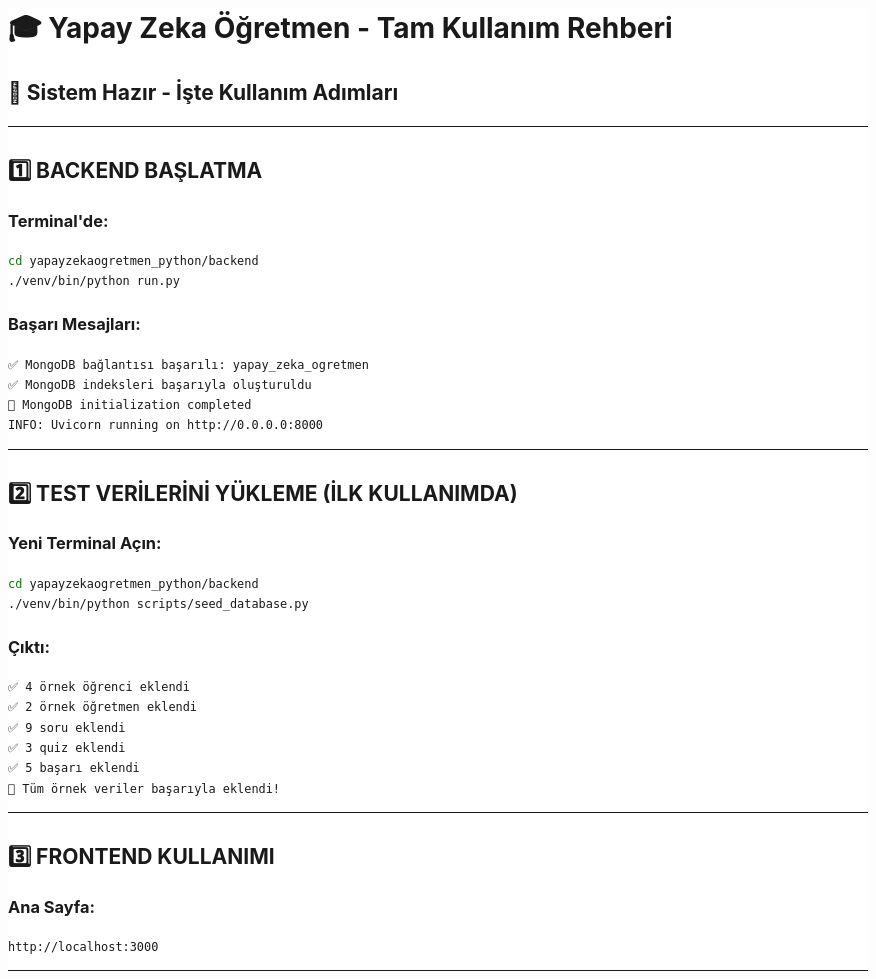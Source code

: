 # 🎓 Yapay Zeka Öğretmen - Tam Kullanım Rehberi

## 🚀 Sistem Hazır - İşte Kullanım Adımları

---

## 1️⃣ BACKEND BAŞLATMA

### Terminal'de:
```bash
cd yapayzekaogretmen_python/backend
./venv/bin/python run.py
```

### Başarı Mesajları:
```
✅ MongoDB bağlantısı başarılı: yapay_zeka_ogretmen
✅ MongoDB indeksleri başarıyla oluşturuldu
🎯 MongoDB initialization completed
INFO: Uvicorn running on http://0.0.0.0:8000
```

---

## 2️⃣ TEST VERİLERİNİ YÜKLEME (İLK KULLANIMDA)

### Yeni Terminal Açın:
```bash
cd yapayzekaogretmen_python/backend
./venv/bin/python scripts/seed_database.py
```

### Çıktı:
```
✅ 4 örnek öğrenci eklendi
✅ 2 örnek öğretmen eklendi
✅ 9 soru eklendi
✅ 3 quiz eklendi
✅ 5 başarı eklendi
🎉 Tüm örnek veriler başarıyla eklendi!
```

---

## 3️⃣ FRONTEND KULLANIMI

### Ana Sayfa:
```
http://localhost:3000
```

---